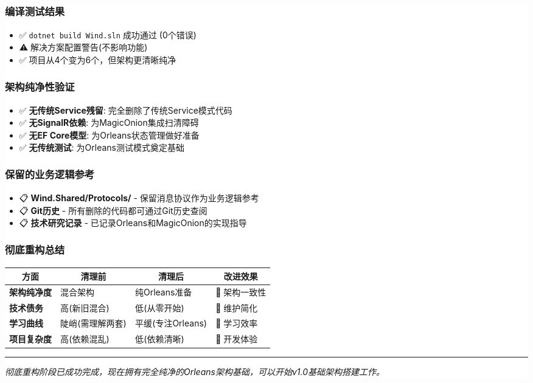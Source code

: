 ### 编译测试结果
- ✅ `dotnet build Wind.sln` 成功通过 (0个错误)
- ⚠️ 解决方案配置警告(不影响功能)
- ✅ 项目从4个变为6个，但架构更清晰纯净

### 架构纯净性验证
- ✅ **无传统Service残留**: 完全删除了传统Service模式代码
- ✅ **无SignalR依赖**: 为MagicOnion集成扫清障碍
- ✅ **无EF Core模型**: 为Orleans状态管理做好准备
- ✅ **无传统测试**: 为Orleans测试模式奠定基础

### 保留的业务逻辑参考
- 📋 **Wind.Shared/Protocols/** - 保留消息协议作为业务逻辑参考
- 📋 **Git历史** - 所有删除的代码都可通过Git历史查阅
- 📋 **技术研究记录** - 已记录Orleans和MagicOnion的实现指导

### 彻底重构总结

| 方面 | 清理前 | 清理后 | 改进效果 |
|------|-------|-------|----------|
| **架构纯净度** | 混合架构 | 纯Orleans准备 | 🚀 架构一致性 |
| **技术债务** | 高(新旧混合) | 低(从零开始) | 🚀 维护简化 |
| **学习曲线** | 陡峭(需理解两套) | 平缓(专注Orleans) | 🚀 学习效率 |
| **项目复杂度** | 高(依赖混乱) | 低(依赖清晰) | 🚀 开发体验 |

---

*彻底重构阶段已成功完成，现在拥有完全纯净的Orleans架构基础，可以开始v1.0基础架构搭建工作。*
